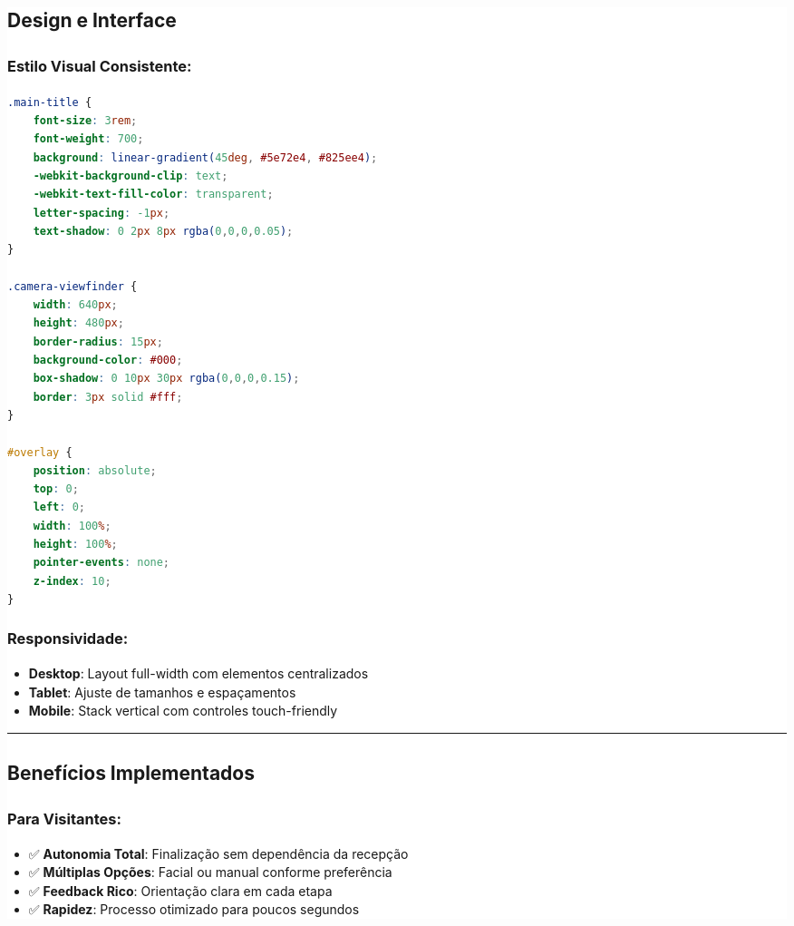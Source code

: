 
## Design e Interface

### **Estilo Visual Consistente:**
```css
.main-title {
    font-size: 3rem;
    font-weight: 700;
    background: linear-gradient(45deg, #5e72e4, #825ee4);
    -webkit-background-clip: text;
    -webkit-text-fill-color: transparent;
    letter-spacing: -1px;
    text-shadow: 0 2px 8px rgba(0,0,0,0.05);
}

.camera-viewfinder {
    width: 640px;
    height: 480px;
    border-radius: 15px;
    background-color: #000;
    box-shadow: 0 10px 30px rgba(0,0,0,0.15);
    border: 3px solid #fff;
}

#overlay {
    position: absolute;
    top: 0;
    left: 0;
    width: 100%;
    height: 100%;
    pointer-events: none;
    z-index: 10;
}
```

### **Responsividade:**
- **Desktop**: Layout full-width com elementos centralizados
- **Tablet**: Ajuste de tamanhos e espaçamentos
- **Mobile**: Stack vertical com controles touch-friendly

---

## Benefícios Implementados

### **Para Visitantes:**
- ✅ **Autonomia Total**: Finalização sem dependência da recepção
- ✅ **Múltiplas Opções**: Facial ou manual conforme preferência
- ✅ **Feedback Rico**: Orientação clara em cada etapa
- ✅ **Rapidez**: Processo otimizado para poucos segundos
